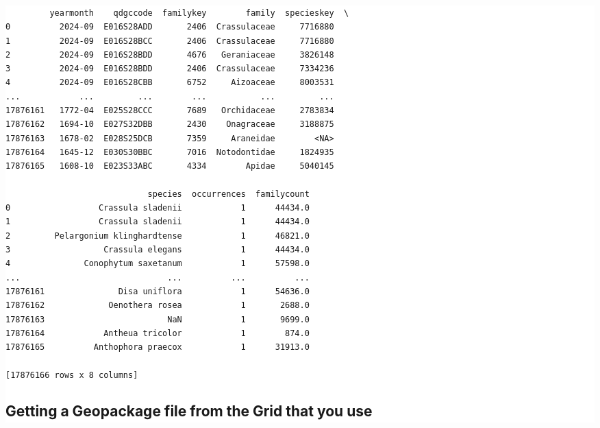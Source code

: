 

<style>
    .geemap-dark {
        --jp-widgets-color: white;
        --jp-widgets-label-color: white;
        --jp-ui-font-color1: white;
        --jp-layout-color2: #454545;
        background-color: #383838;
    }

    .geemap-dark .jupyter-button {
        --jp-layout-color3: #383838;
    }

    .geemap-colab {
        background-color: var(--colab-primary-surface-color, white);
    }

    .geemap-colab .jupyter-button {
        --jp-layout-color3: var(--colab-primary-surface-color, white);
    }
</style>



             yearmonth    qdgccode  familykey        family  specieskey  \
    0          2024-09  E016S28ADD       2406  Crassulaceae     7716880   
    1          2024-09  E016S28BCC       2406  Crassulaceae     7716880   
    2          2024-09  E016S28BDD       4676   Geraniaceae     3826148   
    3          2024-09  E016S28BDD       2406  Crassulaceae     7334236   
    4          2024-09  E016S28CBB       6752     Aizoaceae     8003531   
    ...            ...         ...        ...           ...         ...   
    17876161   1772-04  E025S28CCC       7689   Orchidaceae     2783834   
    17876162   1694-10  E027S32DBB       2430    Onagraceae     3188875   
    17876163   1678-02  E028S25DCB       7359     Araneidae        <NA>   
    17876164   1645-12  E030S30BBC       7016  Notodontidae     1824935   
    17876165   1608-10  E023S33ABC       4334        Apidae     5040145   
    
                                 species  occurrences  familycount  
    0                  Crassula sladenii            1      44434.0  
    1                  Crassula sladenii            1      44434.0  
    2         Pelargonium klinghardtense            1      46821.0  
    3                   Crassula elegans            1      44434.0  
    4               Conophytum saxetanum            1      57598.0  
    ...                              ...          ...          ...  
    17876161               Disa uniflora            1      54636.0  
    17876162             Oenothera rosea            1       2688.0  
    17876163                         NaN            1       9699.0  
    17876164            Antheua tricolor            1        874.0  
    17876165          Anthophora praecox            1      31913.0  
    
    [17876166 rows x 8 columns]


## Getting a Geopackage file from the Grid that you use
